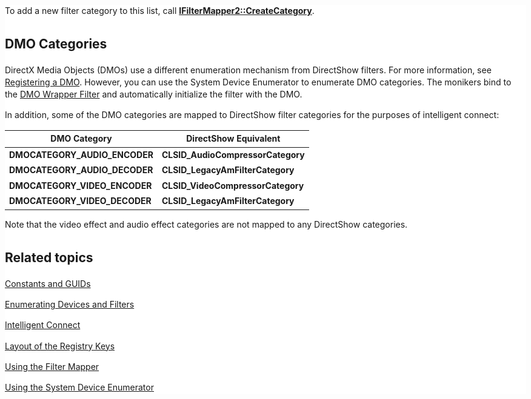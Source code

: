 

 

To add a new filter category to this list, call [**IFilterMapper2::CreateCategory**](/windows/desktop/api/Strmif/nf-strmif-ifiltermapper2-createcategory).

## DMO Categories

DirectX Media Objects (DMOs) use a different enumeration mechanism from DirectShow filters. For more information, see [Registering a DMO](registering-a-dmo.md). However, you can use the System Device Enumerator to enumerate DMO categories. The monikers bind to the [DMO Wrapper Filter](dmo-wrapper-filter.md) and automatically initialize the filter with the DMO.

In addition, some of the DMO categories are mapped to DirectShow filter categories for the purposes of intelligent connect:



| DMO Category                    | DirectShow Equivalent              |
|---------------------------------|------------------------------------|
| **DMOCATEGORY\_AUDIO\_ENCODER** | **CLSID\_AudioCompressorCategory** |
| **DMOCATEGORY\_AUDIO\_DECODER** | **CLSID\_LegacyAmFilterCategory**  |
| **DMOCATEGORY\_VIDEO\_ENCODER** | **CLSID\_VideoCompressorCategory** |
| **DMOCATEGORY\_VIDEO\_DECODER** | **CLSID\_LegacyAmFilterCategory**  |



 

Note that the video effect and audio effect categories are not mapped to any DirectShow categories.

## Related topics

<dl> <dt>

[Constants and GUIDs](constants-and-guids.md)
</dt> <dt>

[Enumerating Devices and Filters](enumerating-devices-and-filters.md)
</dt> <dt>

[Intelligent Connect](intelligent-connect.md)
</dt> <dt>

[Layout of the Registry Keys](layout-of-the-registry-keys.md)
</dt> <dt>

[Using the Filter Mapper](using-the-filter-mapper.md)
</dt> <dt>

[Using the System Device Enumerator](using-the-system-device-enumerator.md)
</dt> </dl>

 

 




